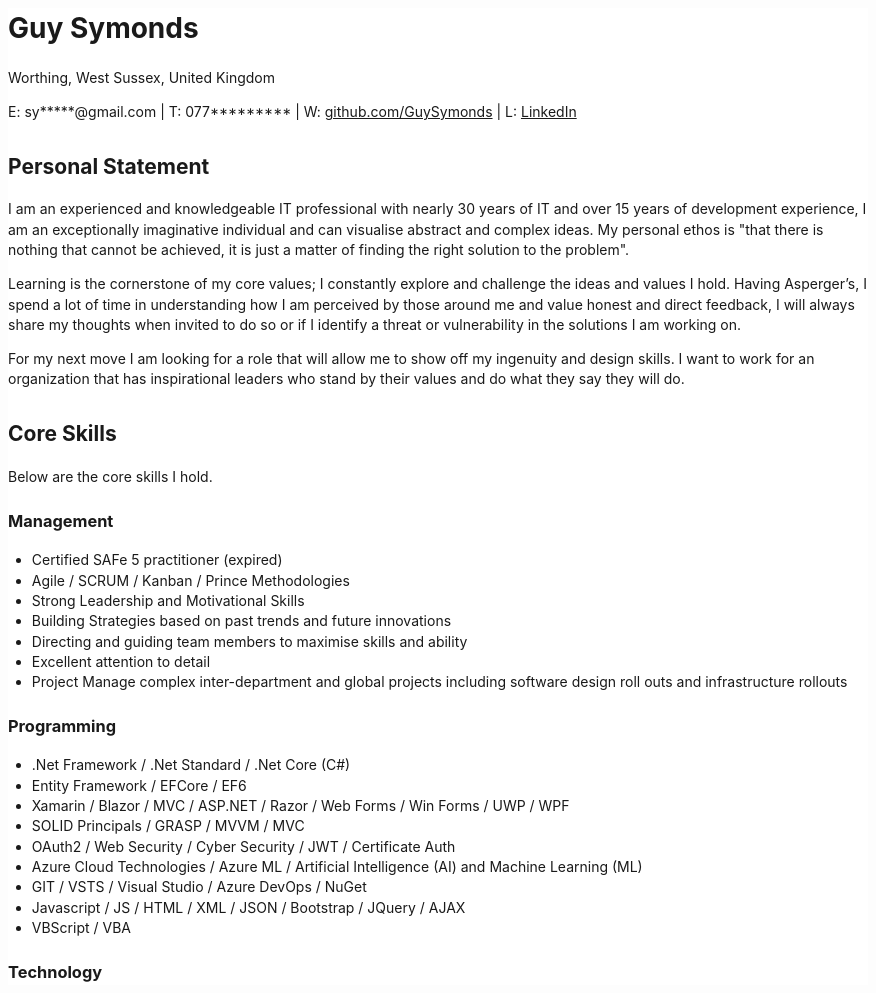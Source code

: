 # Guy Symonds

Worthing, West Sussex, United Kingdom

E: sy*****@gmail.com | T: 077********* | W: [github.com/GuySymonds](https://github.com/GuySymonds) | L: [LinkedIn](http://uk.linkedin.com/in/guysymonds)

## Personal Statement

I am an experienced and knowledgeable IT professional with nearly 30 years of IT and over 15 years of development experience, I am an exceptionally imaginative individual and can visualise abstract and complex ideas.  My personal ethos is "that there is nothing that cannot be achieved, it is just a matter of finding the right solution to the problem".

Learning is the cornerstone of my core values; I constantly explore and challenge the ideas and values I hold. Having Asperger’s, I spend a lot of time in understanding how I am perceived by those around me and value honest and direct feedback, I will always share my thoughts when invited to do so or if I identify a threat or vulnerability in the solutions I am working on.

For my next move I am looking for a role that will allow me to show off my ingenuity and design skills. I want to work for an organization that has inspirational leaders who stand by their values and do what they say they will do.

## Core Skills

Below are the core skills I hold.

### Management

* Certified SAFe 5 practitioner (expired)
* Agile / SCRUM / Kanban / Prince Methodologies
* Strong Leadership and Motivational Skills
* Building Strategies based on past trends and future innovations
* Directing and guiding team members to maximise skills and ability
* Excellent attention to detail
* Project Manage complex inter-department and global projects including software design roll outs and infrastructure rollouts

### Programming

* .Net Framework / .Net Standard / .Net Core (C#)
* Entity Framework / EFCore / EF6
* Xamarin / Blazor / MVC / ASP.NET / Razor / Web Forms / Win Forms / UWP / WPF
* SOLID Principals / GRASP / MVVM / MVC
* OAuth2 / Web Security / Cyber Security / JWT / Certificate Auth
* Azure Cloud Technologies / Azure ML / Artificial Intelligence (AI) and Machine Learning (ML)
* GIT / VSTS / Visual Studio / Azure DevOps / NuGet
* Javascript / JS / HTML / XML / JSON / Bootstrap / JQuery / AJAX
* VBScript / VBA

### Technology
